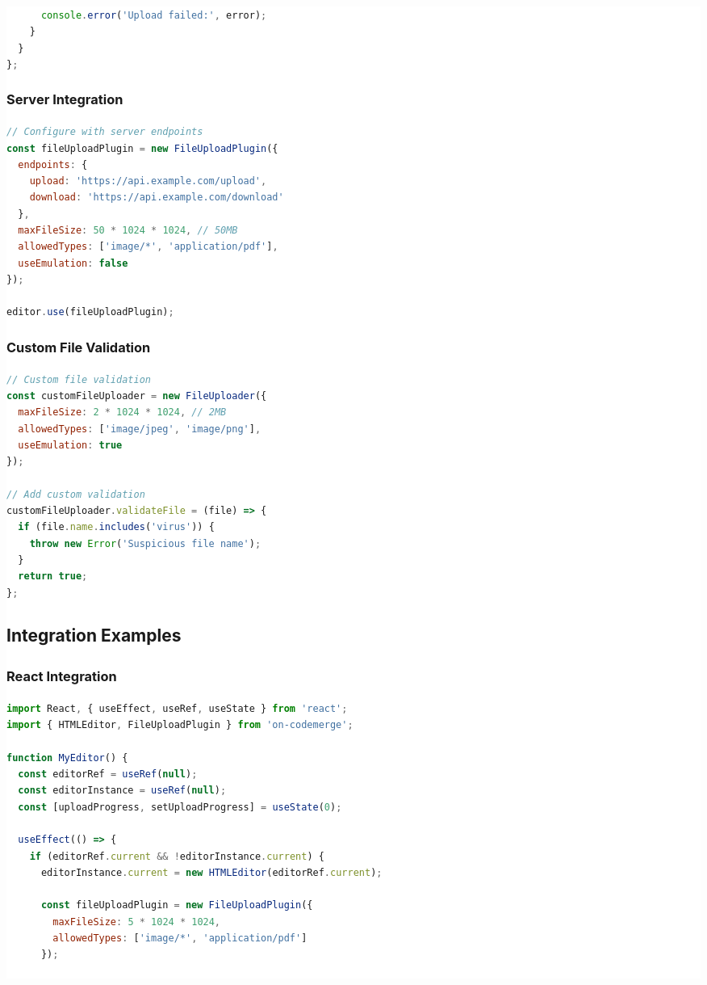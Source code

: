 ```javascript
      console.error('Upload failed:', error);
    }
  }
};
```

### Server Integration

```javascript
// Configure with server endpoints
const fileUploadPlugin = new FileUploadPlugin({
  endpoints: {
    upload: 'https://api.example.com/upload',
    download: 'https://api.example.com/download'
  },
  maxFileSize: 50 * 1024 * 1024, // 50MB
  allowedTypes: ['image/*', 'application/pdf'],
  useEmulation: false
});

editor.use(fileUploadPlugin);
```

### Custom File Validation

```javascript
// Custom file validation
const customFileUploader = new FileUploader({
  maxFileSize: 2 * 1024 * 1024, // 2MB
  allowedTypes: ['image/jpeg', 'image/png'],
  useEmulation: true
});

// Add custom validation
customFileUploader.validateFile = (file) => {
  if (file.name.includes('virus')) {
    throw new Error('Suspicious file name');
  }
  return true;
};
```

## Integration Examples

### React Integration

```jsx
import React, { useEffect, useRef, useState } from 'react';
import { HTMLEditor, FileUploadPlugin } from 'on-codemerge';

function MyEditor() {
  const editorRef = useRef(null);
  const editorInstance = useRef(null);
  const [uploadProgress, setUploadProgress] = useState(0);

  useEffect(() => {
    if (editorRef.current && !editorInstance.current) {
      editorInstance.current = new HTMLEditor(editorRef.current);
      
      const fileUploadPlugin = new FileUploadPlugin({
        maxFileSize: 5 * 1024 * 1024,
        allowedTypes: ['image/*', 'application/pdf']
      });
      
```